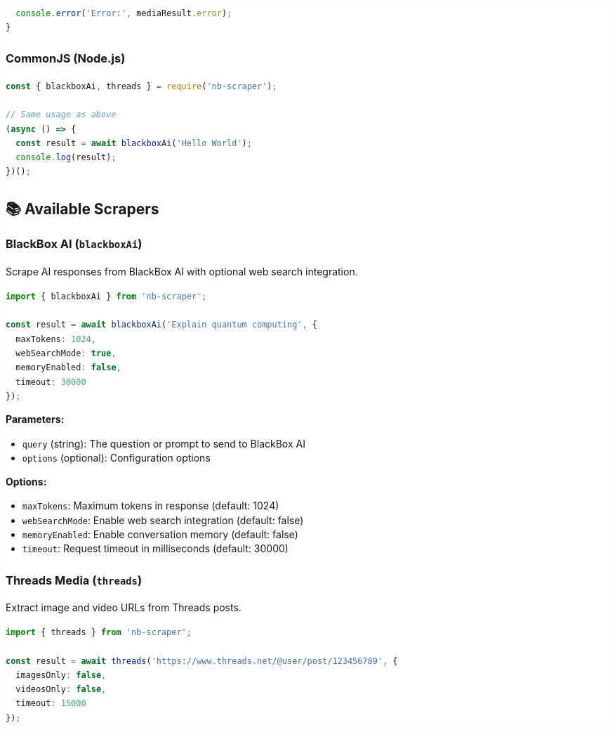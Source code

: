 ```typescript
  console.error('Error:', mediaResult.error);
}
```

### CommonJS (Node.js)

```javascript
const { blackboxAi, threads } = require('nb-scraper');

// Same usage as above
(async () => {
  const result = await blackboxAi('Hello World');
  console.log(result);
})();
```

## 📚 Available Scrapers

### BlackBox AI (`blackboxAi`)

Scrape AI responses from BlackBox AI with optional web search integration.

```typescript
import { blackboxAi } from 'nb-scraper';

const result = await blackboxAi('Explain quantum computing', {
  maxTokens: 1024,
  webSearchMode: true,
  memoryEnabled: false,
  timeout: 30000
});
```

**Parameters:**
- `query` (string): The question or prompt to send to BlackBox AI
- `options` (optional): Configuration options

**Options:**
- `maxTokens`: Maximum tokens in response (default: 1024)
- `webSearchMode`: Enable web search integration (default: false)
- `memoryEnabled`: Enable conversation memory (default: false)
- `timeout`: Request timeout in milliseconds (default: 30000)

### Threads Media (`threads`)

Extract image and video URLs from Threads posts.

```typescript
import { threads } from 'nb-scraper';

const result = await threads('https://www.threads.net/@user/post/123456789', {
  imagesOnly: false,
  videosOnly: false,
  timeout: 15000
});
```

